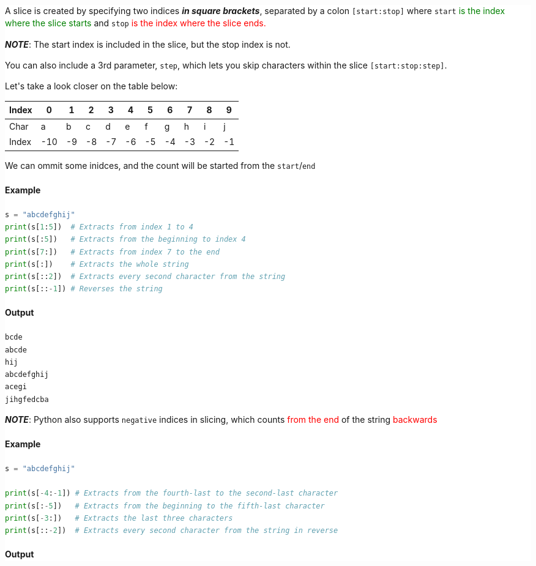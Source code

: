 A slice is created by specifying two indices _**in square brackets**_, separated by a colon `[start:stop]` where  `start` <span style="color:green"> is the index where the slice starts </span> and `stop` <span style="color:red">is the index where the slice ends. </span> 

***NOTE***: The start index is included in the slice, but the stop index is not.

You can also include a 3rd parameter, `step`, which lets you skip characters within the slice `[start:stop:step]`.

Let's take a look closer on the table below:

| Index | 0   | 1  | 2  | 3  | 4  | 5  | 6  | 7  | 8  | 9  |
|-------|-----|----|----|----|----|----|----|----|----|----|
| Char  | a   | b  | c  | d  | e  | f  | g  | h  | i  | j  |
| Index | -10 | -9 | -8 | -7 | -6 | -5 | -4 | -3 | -2 | -1 |

We can ommit some inidces, and the count will be started from the `start`/`end`

#### Example

```python
s = "abcdefghij"
print(s[1:5])  # Extracts from index 1 to 4
print(s[:5])   # Extracts from the beginning to index 4
print(s[7:])   # Extracts from index 7 to the end
print(s[:])    # Extracts the whole string
print(s[::2])  # Extracts every second character from the string
print(s[::-1]) # Reverses the string
```

#### Output

```
bcde
abcde
hij
abcdefghij
acegi
jihgfedcba
```

***NOTE***: Python also supports `negative` indices in slicing, which counts <span style="color:red"> from the end</span> of the string <span style="color:red">backwards</span> 

#### Example

```python
s = "abcdefghij"

print(s[-4:-1]) # Extracts from the fourth-last to the second-last character
print(s[:-5])   # Extracts from the beginning to the fifth-last character
print(s[-3:])   # Extracts the last three characters
print(s[::-2])  # Extracts every second character from the string in reverse
```

#### Output
